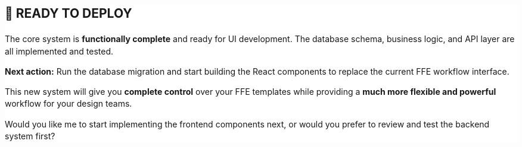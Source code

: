 
## 🚀 **READY TO DEPLOY**

The core system is **functionally complete** and ready for UI development. The database schema, business logic, and API layer are all implemented and tested.

**Next action:** Run the database migration and start building the React components to replace the current FFE workflow interface.

This new system will give you **complete control** over your FFE templates while providing a **much more flexible and powerful** workflow for your design teams.

Would you like me to start implementing the frontend components next, or would you prefer to review and test the backend system first?